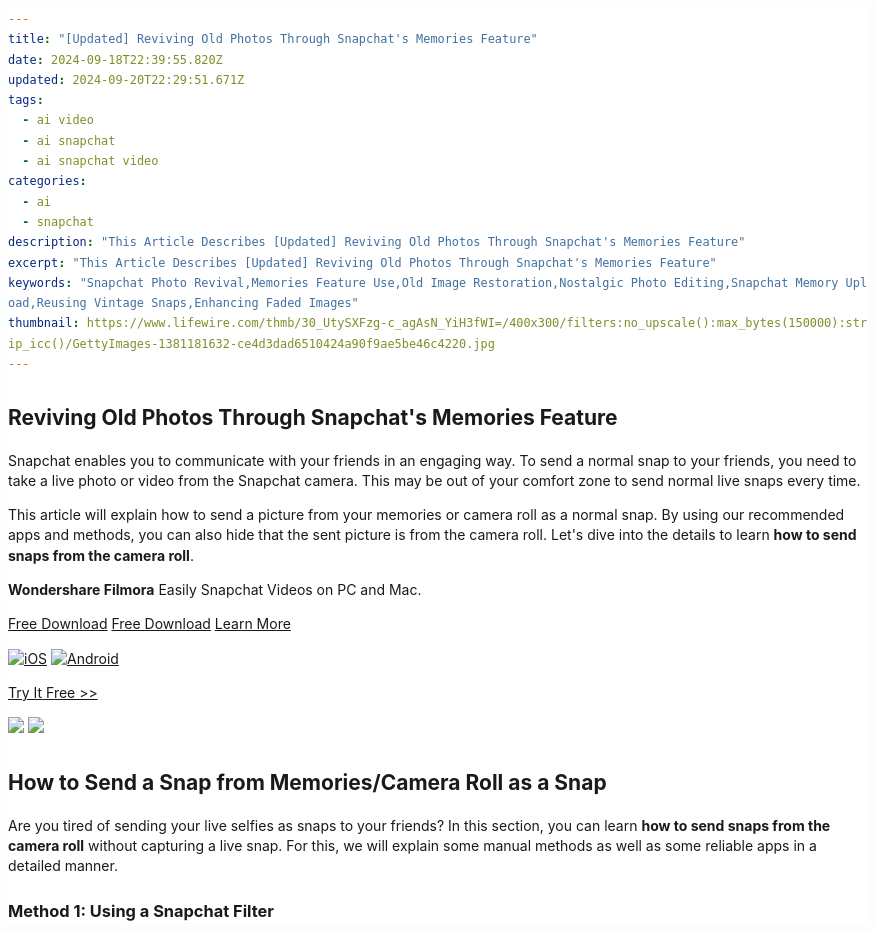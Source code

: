 ```yaml
---
title: "[Updated] Reviving Old Photos Through Snapchat's Memories Feature"
date: 2024-09-18T22:39:55.820Z
updated: 2024-09-20T22:29:51.671Z
tags:
  - ai video
  - ai snapchat
  - ai snapchat video
categories:
  - ai
  - snapchat
description: "This Article Describes [Updated] Reviving Old Photos Through Snapchat's Memories Feature"
excerpt: "This Article Describes [Updated] Reviving Old Photos Through Snapchat's Memories Feature"
keywords: "Snapchat Photo Revival,Memories Feature Use,Old Image Restoration,Nostalgic Photo Editing,Snapchat Memory Upload,Reusing Vintage Snaps,Enhancing Faded Images"
thumbnail: https://www.lifewire.com/thmb/30_UtySXFzg-c_agAsN_YiH3fWI=/400x300/filters:no_upscale():max_bytes(150000):strip_icc()/GettyImages-1381181632-ce4d3dad6510424a90f9ae5be46c4220.jpg
---
```


## Reviving Old Photos Through Snapchat's Memories Feature

Snapchat enables you to communicate with your friends in an engaging way. To send a normal snap to your friends, you need to take a live photo or video from the Snapchat camera. This may be out of your comfort zone to send normal live snaps every time.

This article will explain how to send a picture from your memories or camera roll as a normal snap. By using our recommended apps and methods, you can also hide that the sent picture is from the camera roll. Let's dive into the details to learn **how to send snaps from the camera roll**.

**Wondershare Filmora** Easily Snapchat Videos on PC and Mac.

[Free Download](https://tools.techidaily.com/wondershare/filmora/download/) [Free Download](https://tools.techidaily.com/wondershare/filmora/download/) [Learn More](https://tools.techidaily.com/wondershare/filmora/download/)

[![iOS](https://images.wondershare.com/assets/images-common/badges-apple.svg)](https://app.adjust.com/w06dr6m%5F19za1f6) [![Android](https://images.wondershare.com/assets/images-common/badges-google.svg) ](https://app.adjust.com/w06dr6m%5F19za1f6)

[Try It Free >>](https://tools.techidaily.com/wondershare/filmora/download/)

![](https://images.wondershare.com/assets/images-common/box-filmora-x.png) ![](https://neveragain.allstatics.com/2019/assets/icon/logo/filmora-9-square.svg)

## How to Send a Snap from Memories/Camera Roll as a Snap

Are you tired of sending your live selfies as snaps to your friends? In this section, you can learn **how to send snaps from the camera roll** without capturing a live snap. For this, we will explain some manual methods as well as some reliable apps in a detailed manner.

### Method 1: Using a Snapchat Filter
